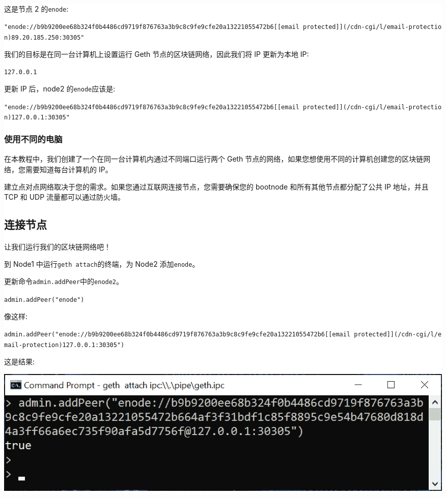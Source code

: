 这是节点 2 的`enode`:

```
"enode://b9b9200ee68b324f0b4486cd9719f876763a3b9c8c9fe9cfe20a13221055472b6[[email protected]](/cdn-cgi/l/email-protection)89.20.185.250:30305"
```

我们的目标是在同一台计算机上设置运行 Geth 节点的区块链网络，因此我们将 IP 更新为本地 IP:

```
127.0.0.1
```

更新 IP 后，node2 的`enode`应该是:

```
"enode://b9b9200ee68b324f0b4486cd9719f876763a3b9c8c9fe9cfe20a13221055472b6[[email protected]](/cdn-cgi/l/email-protection)127.0.0.1:30305"
```

### 使用不同的电脑

在本教程中，我们创建了一个在同一台计算机内通过不同端口运行两个 Geth 节点的网络，如果您想使用不同的计算机创建您的区块链网络，您需要知道每台计算机的 IP。

建立点对点网络取决于您的需求。如果您通过互联网连接节点，您需要确保您的 bootnode 和所有其他节点都分配了公共 IP 地址，并且 TCP 和 UDP 流量都可以通过防火墙。

## 连接节点

让我们运行我们的区块链网络吧！

到 Node1 中运行`geth attach`的终端，为 Node2 添加`enode`。

更新命令`admin.addPeer`中的`enode2`。

```
admin.addPeer("enode")
```

像这样:

```
admin.addPeer("enode://b9b9200ee68b324f0b4486cd9719f876763a3b9c8c9fe9cfe20a13221055472b6[[email protected]](/cdn-cgi/l/email-protection)127.0.0.1:30305")
```

这是结果:

![Screenshot of the output of admin.addPeer](img/b6241893037d051c3460058e4d570eaf.png)
